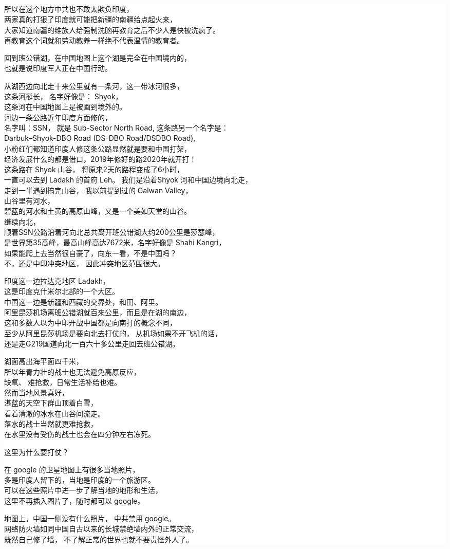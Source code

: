 所以在这个地方中共也不敢太欺负印度，  
两家真的打狠了印度就可能把新疆的南疆给点起火来，  
大家知道南疆的维族人给强制洗脑再教育之后不少人是快被洗疯了。  
再教育这个词就和劳动教养一样绝不代表温情的教育者。  
  
回到班公错湖，在中国地图上这个湖是完全在中国境内的，  
也就是说印度军人正在中国行动。  
  
从湖西边向北走十来公里就有一条河，这一带冰河很多，  
这条河挺长， 名字好像是： Shyok，  
这条河在中国地图上是被画到境外的。  
河边一条公路近年印度方面修的，  
名字叫：SSN， 就是 Sub-Sector North Road, 这条路另一个名字是：  
Darbuk–Shyok-DBO Road (DS-DBO Road/DSDBO Road),  
小粉红们都知道印度人修这条公路显然就是要和中国打架，  
经济发展什么的都是借口，2019年修好的路2020年就开打！  
这条路在 Shyok 山谷， 将原来2天的路程变成了6小时，  
一直可以去到 Ladakh 的首府 Leh。 我们是沿着Shyok 河和中国边境向北走，  
走到一半遇到搞完山谷， 我以前提到过的 Galwan Valley，  
山谷里有河水，  
碧蓝的河水和土黄的高原山峰，又是一个美如天堂的山谷。  
继续向北，  
顺着SSN公路沿着河向北总共离开班公错湖大约200公里是莎瑟峰，  
是世界第35高峰，最高山峰高达7672米，名字好像是 Shahi Kangri，  
如果能爬上去当然很自豪了，向东一看，不是中国吗？  
不，还是中印冲突地区， 因此冲突地区范围很大。  
  
印度这一边拉达克地区 Ladakh，  
这是印度克什米尔北部的一个大区。  
中国这一边是新疆和西藏的交界处，和田、阿里。  
阿里昆莎机场离班公错湖就百来公里，而且是在湖的南边，  
这和多数人以为中印开战中国都是向南打的概念不同，  
至少从阿里昆莎机场是要向北去打仗的， 从机场如果不开飞机的话，  
还是走G219国道向北一百六十多公里走回去班公错湖。  
  
湖面高出海平面四千米，  
所以年青力壮的战士也无法避免高原反应，  
缺氧、 难抢救，日常生活补给也难。  
然而当地风景真好，  
湛蓝的天空下群山顶着白雪，  
看着清澈的冰水在山谷间流走。  
落水的战士当然就更难抢救，  
在水里没有受伤的战士也会在四分钟左右冻死。  
  
这里为什么要打仗？  
  
在 google 的卫星地图上有很多当地照片，  
多是印度人留下的，当地是印度的一个旅游区。  
可以在这些照片中进一步了解当地的地形和生活，  
这里不再插入图片了，随时都可以 google。  
  
地图上，中国一侧没有什么照片， 中共禁用 google。  
网络防火墙如同中国自古以来的长城禁绝墙内外的正常交流，  
既然自己修了墙， 不了解正常的世界也就不要责怪外人了。  
  